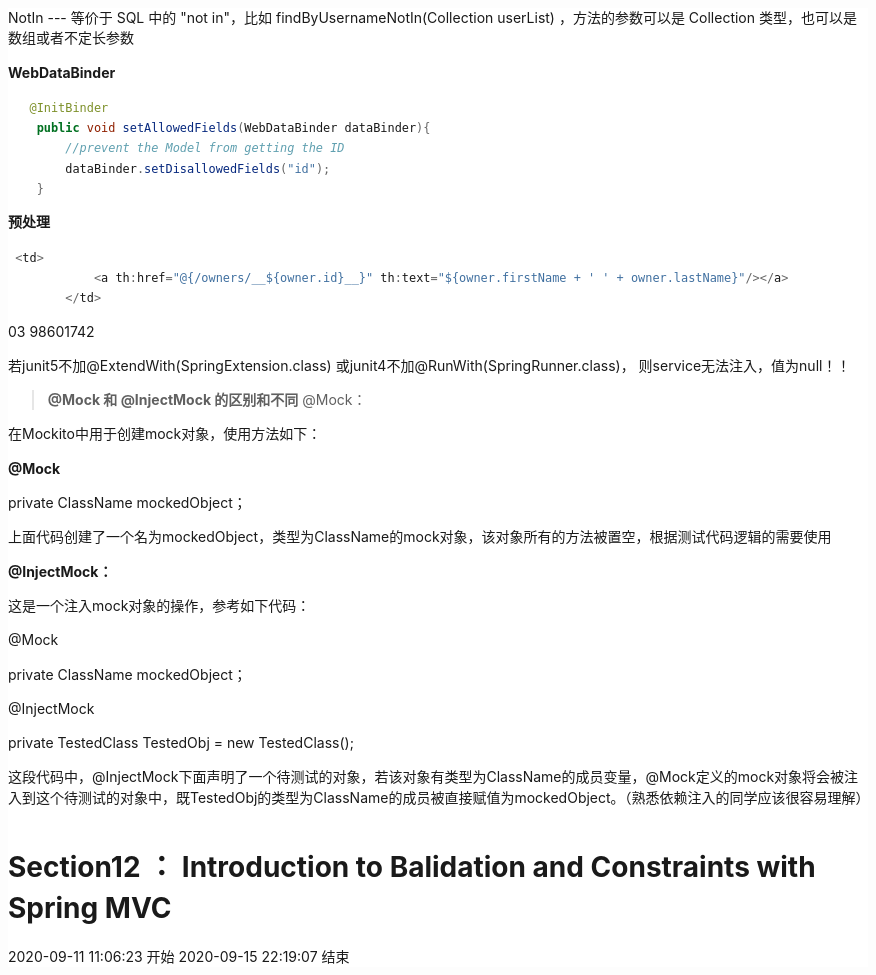 NotIn --- 等价于 SQL 中的 "not in"，比如 findByUsernameNotIn(Collection<String> userList) ，方法的参数可以是 Collection 类型，也可以是数组或者不定长参数

**WebDataBinder**
```java
   @InitBinder
    public void setAllowedFields(WebDataBinder dataBinder){
        //prevent the Model from getting the ID
        dataBinder.setDisallowedFields("id");
    }

```

**预处理**
```java
 <td>
            <a th:href="@{/owners/__${owner.id}__}" th:text="${owner.firstName + ' ' + owner.lastName}"/></a>
        </td>
```

03 98601742

若junit5不加@ExtendWith(SpringExtension.class)
或junit4不加@RunWith(SpringRunner.class)，
则service无法注入，值为null！！

>**@Mock 和 @InjectMock 的区别和不同**
@Mock：

在Mockito中用于创建mock对象，使用方法如下：

**@Mock**

private ClassName mockedObject；

上面代码创建了一个名为mockedObject，类型为ClassName的mock对象，该对象所有的方法被置空，根据测试代码逻辑的需要使用

 

**@InjectMock：**

这是一个注入mock对象的操作，参考如下代码：

@Mock

private ClassName mockedObject；

@InjectMock

private TestedClass TestedObj = new TestedClass();

这段代码中，@InjectMock下面声明了一个待测试的对象，若该对象有类型为ClassName的成员变量，@Mock定义的mock对象将会被注入到这个待测试的对象中，既TestedObj的类型为ClassName的成员被直接赋值为mockedObject。（熟悉依赖注入的同学应该很容易理解）




#
#
#
# Section12 ： Introduction to Balidation and Constraints with Spring MVC
2020-09-11 11:06:23 开始     2020-09-15 22:19:07 结束
